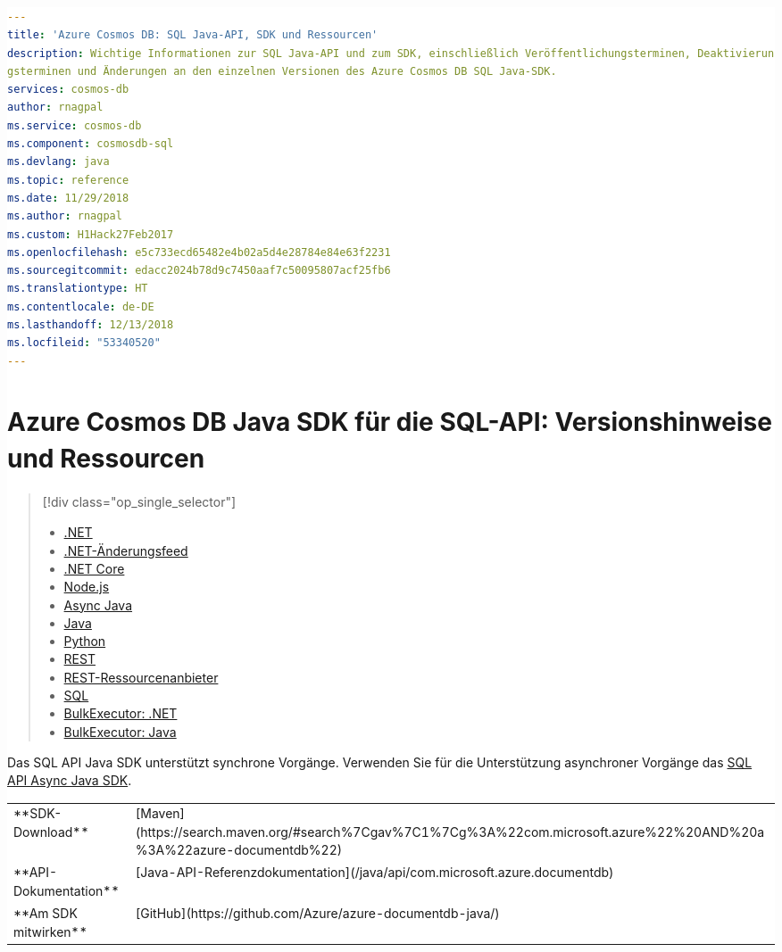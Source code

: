 ```yaml
---
title: 'Azure Cosmos DB: SQL Java-API, SDK und Ressourcen'
description: Wichtige Informationen zur SQL Java-API und zum SDK, einschließlich Veröffentlichungsterminen, Deaktivierungsterminen und Änderungen an den einzelnen Versionen des Azure Cosmos DB SQL Java-SDK.
services: cosmos-db
author: rnagpal
ms.service: cosmos-db
ms.component: cosmosdb-sql
ms.devlang: java
ms.topic: reference
ms.date: 11/29/2018
ms.author: rnagpal
ms.custom: H1Hack27Feb2017
ms.openlocfilehash: e5c733ecd65482e4b02a5d4e28784e84e63f2231
ms.sourcegitcommit: edacc2024b78d9c7450aaf7c50095807acf25fb6
ms.translationtype: HT
ms.contentlocale: de-DE
ms.lasthandoff: 12/13/2018
ms.locfileid: "53340520"
---
```

# <a name="azure-cosmos-db-java-sdk-for-sql-api-release-notes-and-resources"></a>Azure Cosmos DB Java SDK für die SQL-API: Versionshinweise und Ressourcen
> [!div class="op_single_selector"]
> * [.NET](sql-api-sdk-dotnet.md)
> * [.NET-Änderungsfeed](sql-api-sdk-dotnet-changefeed.md)
> * [.NET Core](sql-api-sdk-dotnet-core.md)
> * [Node.js](sql-api-sdk-node.md)
> * [Async Java](sql-api-sdk-async-java.md)
> * [Java](sql-api-sdk-java.md)
> * [Python](sql-api-sdk-python.md)
> * [REST](https://docs.microsoft.com/rest/api/cosmos-db/)
> * [REST-Ressourcenanbieter](https://docs.microsoft.com/rest/api/cosmos-db-resource-provider/)
> * [SQL](sql-api-query-reference.md)
> * [BulkExecutor: .NET](sql-api-sdk-bulk-executor-dot-net.md)
> * [BulkExecutor: Java](sql-api-sdk-bulk-executor-java.md)

Das SQL API Java SDK unterstützt synchrone Vorgänge. Verwenden Sie für die Unterstützung asynchroner Vorgänge das [SQL API Async Java SDK](sql-api-sdk-async-java.md). 

<table>

<tr><td>**SDK-Download**</td><td>[Maven](https://search.maven.org/#search%7Cgav%7C1%7Cg%3A%22com.microsoft.azure%22%20AND%20a%3A%22azure-documentdb%22)</td></tr>

<tr><td>**API-Dokumentation**</td><td>[Java-API-Referenzdokumentation](/java/api/com.microsoft.azure.documentdb)</td></tr>

<tr><td>**Am SDK mitwirken**</td><td>[GitHub](https://github.com/Azure/azure-documentdb-java/)</td></tr>
